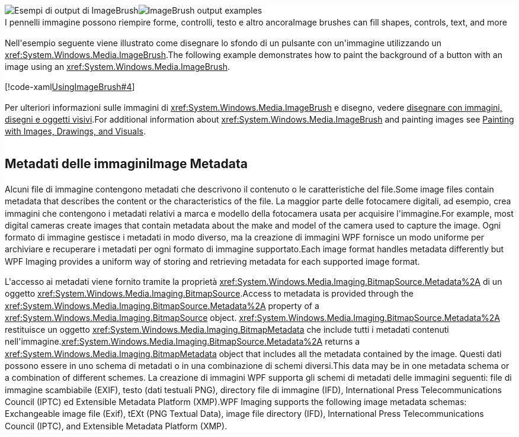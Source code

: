  <span data-ttu-id="dbc1d-199">![Esempi di output di ImageBrush](./media/wcpsdk-mmgraphics-imagebrushexamples.gif "wcpsdk_mmgraphics_imagebrushexamples")</span><span class="sxs-lookup"><span data-stu-id="dbc1d-199">![ImageBrush output examples](./media/wcpsdk-mmgraphics-imagebrushexamples.gif "wcpsdk_mmgraphics_imagebrushexamples")</span></span>  
<span data-ttu-id="dbc1d-200">I pennelli immagine possono riempire forme, controlli, testo e altro ancora</span><span class="sxs-lookup"><span data-stu-id="dbc1d-200">Image brushes can fill shapes, controls, text, and more</span></span>  
  
 <span data-ttu-id="dbc1d-201">Nell'esempio seguente viene illustrato come disegnare lo sfondo di un pulsante con un'immagine utilizzando un <xref:System.Windows.Media.ImageBrush>.</span><span class="sxs-lookup"><span data-stu-id="dbc1d-201">The following example demonstrates how to paint the background of a button with an image using an <xref:System.Windows.Media.ImageBrush>.</span></span>  
  
 [!code-xaml[UsingImageBrush#4](~/samples/snippets/csharp/VS_Snippets_Wpf/UsingImageBrush/CS/PaintingWithImages.xaml#4)]  
  
 <span data-ttu-id="dbc1d-202">Per ulteriori informazioni sulle immagini di <xref:System.Windows.Media.ImageBrush> e disegno, vedere [disegnare con immagini, disegni e oggetti visivi](painting-with-images-drawings-and-visuals.md).</span><span class="sxs-lookup"><span data-stu-id="dbc1d-202">For additional information about <xref:System.Windows.Media.ImageBrush> and painting images see [Painting with Images, Drawings, and Visuals](painting-with-images-drawings-and-visuals.md).</span></span>  
  
<a name="_metadata"></a>   
## <a name="image-metadata"></a><span data-ttu-id="dbc1d-203">Metadati delle immagini</span><span class="sxs-lookup"><span data-stu-id="dbc1d-203">Image Metadata</span></span>  
 <span data-ttu-id="dbc1d-204">Alcuni file di immagine contengono metadati che descrivono il contenuto o le caratteristiche del file.</span><span class="sxs-lookup"><span data-stu-id="dbc1d-204">Some image files contain metadata that describes the content or the characteristics of the file.</span></span> <span data-ttu-id="dbc1d-205">La maggior parte delle fotocamere digitali, ad esempio, crea immagini che contengono i metadati relativi a marca e modello della fotocamera usata per acquisire l'immagine.</span><span class="sxs-lookup"><span data-stu-id="dbc1d-205">For example, most digital cameras create images that contain metadata about the make and model of the camera used to capture the image.</span></span> <span data-ttu-id="dbc1d-206">Ogni formato di immagine gestisce i metadati in modo diverso, ma la creazione di immagini WPF fornisce un modo uniforme per archiviare e recuperare i metadati per ogni formato di immagine supportato.</span><span class="sxs-lookup"><span data-stu-id="dbc1d-206">Each image format handles metadata differently but WPF Imaging provides a uniform way of storing and retrieving metadata for each supported image format.</span></span>  
  
 <span data-ttu-id="dbc1d-207">L'accesso ai metadati viene fornito tramite la proprietà <xref:System.Windows.Media.Imaging.BitmapSource.Metadata%2A> di un oggetto <xref:System.Windows.Media.Imaging.BitmapSource>.</span><span class="sxs-lookup"><span data-stu-id="dbc1d-207">Access to metadata is provided through the <xref:System.Windows.Media.Imaging.BitmapSource.Metadata%2A> property of a <xref:System.Windows.Media.Imaging.BitmapSource> object.</span></span> <span data-ttu-id="dbc1d-208"><xref:System.Windows.Media.Imaging.BitmapSource.Metadata%2A> restituisce un oggetto <xref:System.Windows.Media.Imaging.BitmapMetadata> che include tutti i metadati contenuti nell'immagine.</span><span class="sxs-lookup"><span data-stu-id="dbc1d-208"><xref:System.Windows.Media.Imaging.BitmapSource.Metadata%2A> returns a <xref:System.Windows.Media.Imaging.BitmapMetadata> object that includes all the metadata contained by the image.</span></span> <span data-ttu-id="dbc1d-209">Questi dati possono essere in uno schema di metadati o in una combinazione di schemi diversi.</span><span class="sxs-lookup"><span data-stu-id="dbc1d-209">This data may be in one metadata schema or a combination of different schemes.</span></span> <span data-ttu-id="dbc1d-210">La creazione di immagini WPF supporta gli schemi di metadati delle immagini seguenti: file di immagine scambiabile (EXIF), testo (dati testuali PNG), directory file di immagine (IFD), International Press Telecommunications Council (IPTC) ed Extensible Metadata Platform (XMP).</span><span class="sxs-lookup"><span data-stu-id="dbc1d-210">WPF Imaging supports the following image metadata schemas: Exchangeable image file (Exif), tEXt (PNG Textual Data), image file directory (IFD), International Press Telecommunications Council (IPTC), and Extensible Metadata Platform (XMP).</span></span>  
  